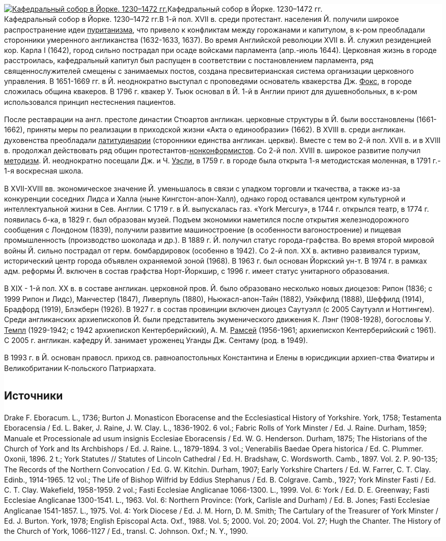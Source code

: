 [![Кафедральный собор в Йорке. 1230–1472 гг.](https://pravenc.ru/data/2012/05/16/1233443894/i200.jpg "Кликните для увеличения картинки")](https://pravenc.ru/data/2012/05/16/1233443894/i400.jpg)Кафедральный собор в Йорке. 1230–1472 гг.  
Кафедральный собор в Йорке. 1230–1472 гг.В 1-й пол. XVII в. среди протестант. населения Й. получили широкое распространение идеи [пуританизма](https://pravenc.ru/text/пуританизма.html), что привело к конфликтам между горожанами и капитулом, в к-ром преобладали сторонники умеренного англиканства (1632-1633, 1637). Во время Английской революции XVII в. Й. служил резиденцией кор. Карла I (1642), город сильно пострадал при осаде войсками парламента (апр.-июль 1644). Церковная жизнь в городе расстроилась, кафедральный капитул был распущен в соответствии с постановлением парламента, ряд священнослужителей смещены с занимаемых постов, создана пресвитерианская система организации церковного управления. В 1651-1669 гг. в Й. неоднократно выступал с проповедями основатель квакерства Дж. [Фокс](https://pravenc.ru/text/Фокс.html), в городе сложилась община квакеров. В 1796 г. квакер У. Тьюк основал в Й. 1-й в Англии приют для душевнобольных, в к-ром использовался принцип нестеснения пациентов.

После реставрации на англ. престоле династии Стюартов англикан. церковные структуры в Й. были восстановлены (1661-1662), приняты меры по реализации в приходской жизни «Акта о единообразии» (1662). В XVIII в. среди англикан. духовенства преобладали [латитудинарии](https://pravenc.ru/text/латитудинарии.html) (сторонники единства англикан. церкви). Вместе с тем во 2-й пол. XVII в. и в XVIII в. продолжал действовать ряд общин протестантов-[нонконформистов](https://pravenc.ru/text/нонконформистов.html). Со 2-й пол. XVIII в. широкое развитие получил [методизм](https://pravenc.ru/text/методизм.html). Й. неоднократно посещали Дж. и Ч. [Уэсли](https://pravenc.ru/text/Уэсли.html), в 1759 г. в городе была открыта 1-я методистская моленная, в 1791 г.- 1-я воскресная школа.

В XVII-XVIII вв. экономическое значение Й. уменьшалось в связи с упадком торговли и ткачества, а также из-за конкуренции соседних Лидса и Халла (ныне Кингстон-апон-Халл), однако город оставался центром культурной и интеллектуальной жизни в Сев. Англии. С 1719 г. в Й. выпускалась газ. «York Mercury», в 1744 г. открылся театр, в 1774 г. появилась б-ка, в 1829 г. был образован музей. Подъем экономики наметился после открытия железнодорожного сообщения с Лондоном (1839), получили развитие машиностроение (в особенности вагоностроение) и пищевая промышленность (производство шоколада и др.). В 1889 г. Й. получил статус города-графства. Во время второй мировой войны Й. сильно пострадал от герм. бомбардировок (особенно в 1942). Со 2-й пол. XX в. активно развивался туризм, исторический центр города объявлен охраняемой зоной (1968). В 1963 г. был основан Йоркский ун-т. В 1974 г. в рамках адм. реформы Й. включен в состав графства Норт-Йоркшир, с 1996 г. имеет статус унитарного образования.

В XIX - 1-й пол. XX в. в составе англикан. церковной пров. Й. было образовано несколько новых диоцезов: Рипон (1836; с 1999 Рипон и Лидс), Манчестер (1847), Ливерпуль (1880), Ньюкасл-апон-Тайн (1882), Уэйкфилд (1888), Шеффилд (1914), Брадфорд (1919), Блэкберн (1926). В 1927 г. в состав провинции включен диоцез Саутуэлл (с 2005 Саутуэлл и Ноттингем). Среди англиканских архиепископов Й. были представитель экуменического движения К. Лэнг (1908-1928), богословы У. [Темпл](https://pravenc.ru/text/Темпл.html) (1929-1942; с 1942 архиепископ Кентерберийский), А. М. [Рамсей](https://pravenc.ru/text/Рамсей.html) (1956-1961; архиепископ Кентерберийский с 1961). С 2005 г. англикан. кафедру Й. занимает уроженец Уганды Дж. Сентаму (род. в 1949).

В 1993 г. в Й. основан правосл. приход св. равноапостольных Константина и Елены в юрисдикции архиеп-ства Фиатиры и Великобритании К-польского Патриархата.

## Источники

Drake F. Eboracum. L., 1736; Burton J. Monasticon Eboracense and the Ecclesiastical History of Yorkshire. York, 1758; Testamenta Eboracensia / Ed. L. Baker, J. Raine, J. W. Clay. L., 1836-1902. 6 vol.; Fabric Rolls of York Minster / Ed. J. Raine. Durham, 1859; Manuale et Processionale ad usum insignis Ecclesiae Eboracensis / Ed. W. G. Henderson. Durham, 1875; The Historians of the Church of York and Its Archbishops / Ed. J. Raine. L., 1879-1894. 3 vol.; Venerabilis Baedae Opera historica / Ed. C. Plummer. Oxonii, 1896. 2 t.; York Statutes // Statutes of Lincoln Cathedral / Ed. H. Bradshaw, C. Wordsworth. Camb., 1897. Vol. 2. P. 90-135; The Records of the Northern Convocation / Ed. G. W. Kitchin. Durham, 1907; Early Yorkshire Charters / Ed. W. Farrer, C. T. Clay. Edinb., 1914-1965. 12 vol.; The Life of Bishop Wilfrid by Eddius Stephanus / Ed. B. Colgrave. Camb., 1927; York Minster Fasti / Ed. C. T. Clay. Wakefield, 1958-1959. 2 vol.; Fasti Ecclesiae Anglicanae 1066-1300. L., 1999. Vol. 6: York / Ed. D. E. Greenway; Fasti Ecclesiae Anglicanae 1300-1541. L., 1963. Vol. 6: Northern Province: (York, Carlisle and Durham) / Ed. B. Jones; Fasti Ecclesiae Anglicanae 1541-1857. L., 1975. Vol. 4: York Diocese / Ed. J. M. Horn, D. M. Smith; The Cartulary of the Treasurer of York Minster / Ed. J. Burton. York, 1978; English Episcopal Acta. Oxf., 1988. Vol. 5; 2000. Vol. 20; 2004. Vol. 27; Hugh the Chanter. The History of the Church of York, 1066-1127 / Ed., transl. C. Johnson. Oxf.; N. Y., 1990.
